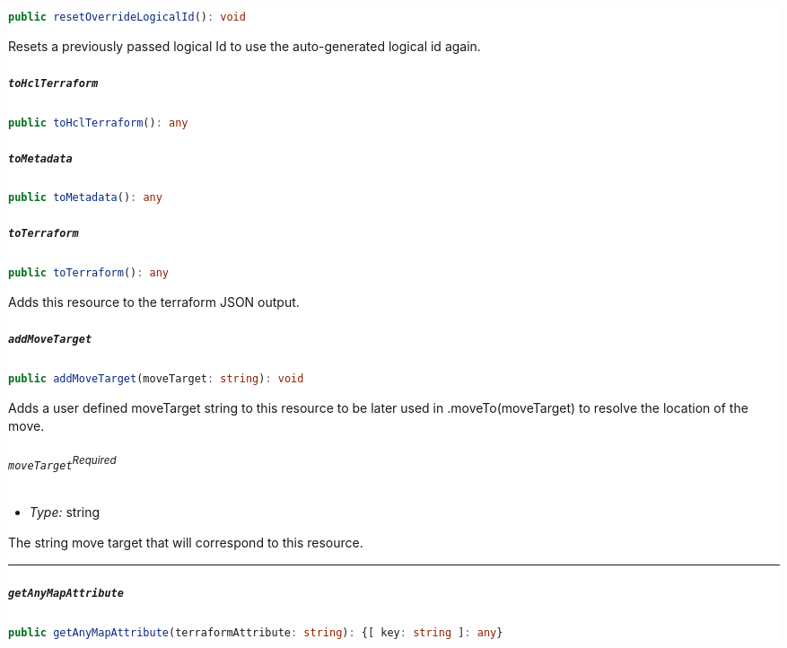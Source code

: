 ```typescript
public resetOverrideLogicalId(): void
```

Resets a previously passed logical Id to use the auto-generated logical id again.

##### `toHclTerraform` <a name="toHclTerraform" id="@cdktf/provider-opentelekomcloud.apigwEnvironmentV2.ApigwEnvironmentV2.toHclTerraform"></a>

```typescript
public toHclTerraform(): any
```

##### `toMetadata` <a name="toMetadata" id="@cdktf/provider-opentelekomcloud.apigwEnvironmentV2.ApigwEnvironmentV2.toMetadata"></a>

```typescript
public toMetadata(): any
```

##### `toTerraform` <a name="toTerraform" id="@cdktf/provider-opentelekomcloud.apigwEnvironmentV2.ApigwEnvironmentV2.toTerraform"></a>

```typescript
public toTerraform(): any
```

Adds this resource to the terraform JSON output.

##### `addMoveTarget` <a name="addMoveTarget" id="@cdktf/provider-opentelekomcloud.apigwEnvironmentV2.ApigwEnvironmentV2.addMoveTarget"></a>

```typescript
public addMoveTarget(moveTarget: string): void
```

Adds a user defined moveTarget string to this resource to be later used in .moveTo(moveTarget) to resolve the location of the move.

###### `moveTarget`<sup>Required</sup> <a name="moveTarget" id="@cdktf/provider-opentelekomcloud.apigwEnvironmentV2.ApigwEnvironmentV2.addMoveTarget.parameter.moveTarget"></a>

- *Type:* string

The string move target that will correspond to this resource.

---

##### `getAnyMapAttribute` <a name="getAnyMapAttribute" id="@cdktf/provider-opentelekomcloud.apigwEnvironmentV2.ApigwEnvironmentV2.getAnyMapAttribute"></a>

```typescript
public getAnyMapAttribute(terraformAttribute: string): {[ key: string ]: any}
```
